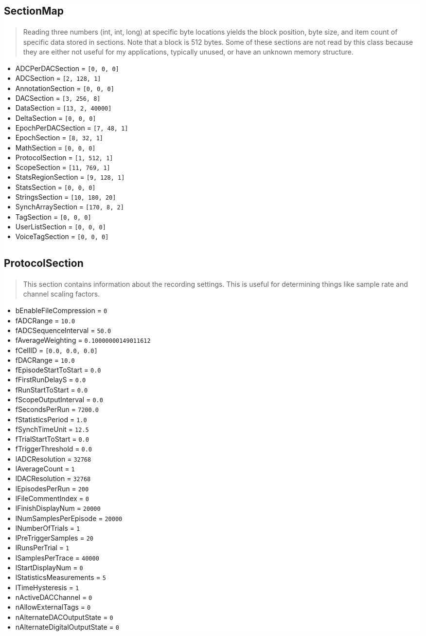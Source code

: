 ## SectionMap

> Reading three numbers (int, int, long) at specific byte locations     yields the block position, byte size, and item count of specific     data stored in sections. Note that a block is 512 bytes. Some of     these sections are not read by this class because they are either     not useful for my applications, typically unused, or have an     unknown memory structure. 

* ADCPerDACSection = `[0, 0, 0]`
* ADCSection = `[2, 128, 1]`
* AnnotationSection = `[0, 0, 0]`
* DACSection = `[3, 256, 8]`
* DataSection = `[13, 2, 40000]`
* DeltaSection = `[0, 0, 0]`
* EpochPerDACSection = `[7, 48, 1]`
* EpochSection = `[8, 32, 1]`
* MathSection = `[0, 0, 0]`
* ProtocolSection = `[1, 512, 1]`
* ScopeSection = `[11, 769, 1]`
* StatsRegionSection = `[9, 128, 1]`
* StatsSection = `[0, 0, 0]`
* StringsSection = `[10, 180, 20]`
* SynchArraySection = `[170, 8, 2]`
* TagSection = `[0, 0, 0]`
* UserListSection = `[0, 0, 0]`
* VoiceTagSection = `[0, 0, 0]`

## ProtocolSection

> This section contains information about the recording settings.     This is useful for determining things like sample rate and     channel scaling factors. 

* bEnableFileCompression = `0`
* fADCRange = `10.0`
* fADCSequenceInterval = `50.0`
* fAverageWeighting = `0.10000000149011612`
* fCellID = `[0.0, 0.0, 0.0]`
* fDACRange = `10.0`
* fEpisodeStartToStart = `0.0`
* fFirstRunDelayS = `0.0`
* fRunStartToStart = `0.0`
* fScopeOutputInterval = `0.0`
* fSecondsPerRun = `7200.0`
* fStatisticsPeriod = `1.0`
* fSynchTimeUnit = `12.5`
* fTrialStartToStart = `0.0`
* fTriggerThreshold = `0.0`
* lADCResolution = `32768`
* lAverageCount = `1`
* lDACResolution = `32768`
* lEpisodesPerRun = `200`
* lFileCommentIndex = `0`
* lFinishDisplayNum = `20000`
* lNumSamplesPerEpisode = `20000`
* lNumberOfTrials = `1`
* lPreTriggerSamples = `20`
* lRunsPerTrial = `1`
* lSamplesPerTrace = `40000`
* lStartDisplayNum = `0`
* lStatisticsMeasurements = `5`
* lTimeHysteresis = `1`
* nActiveDACChannel = `0`
* nAllowExternalTags = `0`
* nAlternateDACOutputState = `0`
* nAlternateDigitalOutputState = `0`